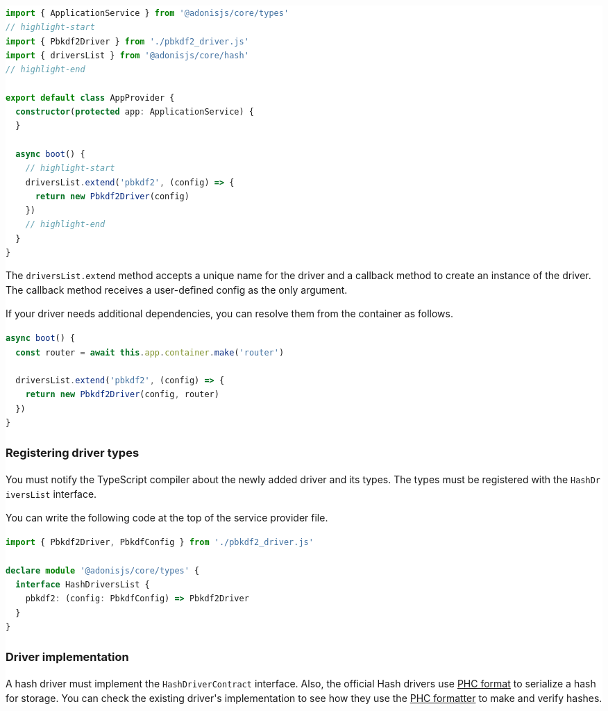 ```ts
import { ApplicationService } from '@adonisjs/core/types'
// highlight-start
import { Pbkdf2Driver } from './pbkdf2_driver.js'
import { driversList } from '@adonisjs/core/hash'
// highlight-end

export default class AppProvider {
  constructor(protected app: ApplicationService) {
  }

  async boot() {
    // highlight-start
    driversList.extend('pbkdf2', (config) => {
      return new Pbkdf2Driver(config)
    })
    // highlight-end
  }
}
```

The `driversList.extend` method accepts a unique name for the driver and a callback method to create an instance of the driver. The callback method receives a user-defined config as the only argument.

If your driver needs additional dependencies, you can resolve them from the container as follows.

```ts
async boot() {
  const router = await this.app.container.make('router')

  driversList.extend('pbkdf2', (config) => {
    return new Pbkdf2Driver(config, router)
  })
}
```

### Registering driver types
You must notify the TypeScript compiler about the newly added driver and its types. The types must be registered with the `HashDriversList` interface.

You can write the following code at the top of the service provider file.

```ts
import { Pbkdf2Driver, PbkdfConfig } from './pbkdf2_driver.js'

declare module '@adonisjs/core/types' {
  interface HashDriversList {
    pbkdf2: (config: PbkdfConfig) => Pbkdf2Driver
  }
}
```

### Driver implementation
A hash driver must implement the `HashDriverContract` interface. Also, the official Hash drivers use [PHC format](https://github.com/P-H-C/phc-string-format/blob/master/phc-sf-spec.md) to serialize a hash for storage. You can check the existing driver's implementation to see how they use the [PHC formatter](https://github.com/adonisjs/hash/blob/next/src/drivers/bcrypt.ts) to make and verify hashes.
